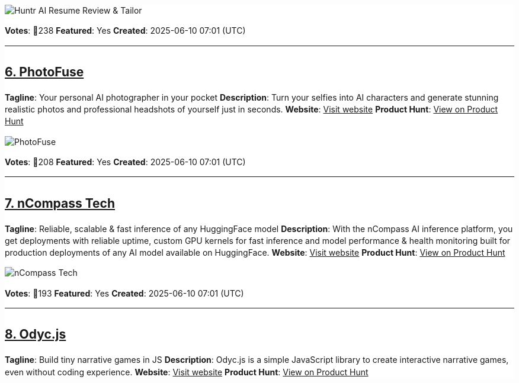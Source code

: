 ![Huntr AI Resume Review & Tailor](https://ph-files.imgix.net/a2c03ae6-4cd5-4741-9fce-0a02f064dbc4.png?auto=format)

**Votes**: 🔺238
**Featured**: Yes
**Created**: 2025-06-10 07:01 (UTC)

---

## [6. PhotoFuse](https://www.producthunt.com/posts/photofuse?utm_campaign=producthunt-api&utm_medium=api-v2&utm_source=Application%3A+phdata+%28ID%3A+183397%29)
**Tagline**: Your personal AI photographer in your pocket
**Description**: Turn your selfies into AI characters and generate stunning realistic photos and professional headshots of yourself just in seconds.
**Website**: [Visit website](https://www.producthunt.com/r/NIF3V6ZXFULOFG?utm_campaign=producthunt-api&utm_medium=api-v2&utm_source=Application%3A+phdata+%28ID%3A+183397%29)
**Product Hunt**: [View on Product Hunt](https://www.producthunt.com/posts/photofuse?utm_campaign=producthunt-api&utm_medium=api-v2&utm_source=Application%3A+phdata+%28ID%3A+183397%29)

![PhotoFuse](https://ph-files.imgix.net/7bb2b4b4-b391-4e64-812a-17f79d5ba836.jpeg?auto=format)

**Votes**: 🔺208
**Featured**: Yes
**Created**: 2025-06-10 07:01 (UTC)

---

## [7. nCompass Tech](https://www.producthunt.com/posts/ncompass-tech?utm_campaign=producthunt-api&utm_medium=api-v2&utm_source=Application%3A+phdata+%28ID%3A+183397%29)
**Tagline**: Reliable, scalable & fast inference of any HuggingFace model
**Description**: With the nCompass AI inference platform, you get deployments with reliable uptime, custom GPU kernels for fast inference and model performance & health monitoring built for production deployments of any AI model available on HuggingFace.
**Website**: [Visit website](https://www.producthunt.com/r/2PK56UPV5ZKEEJ?utm_campaign=producthunt-api&utm_medium=api-v2&utm_source=Application%3A+phdata+%28ID%3A+183397%29)
**Product Hunt**: [View on Product Hunt](https://www.producthunt.com/posts/ncompass-tech?utm_campaign=producthunt-api&utm_medium=api-v2&utm_source=Application%3A+phdata+%28ID%3A+183397%29)

![nCompass Tech](https://ph-files.imgix.net/f4c85b86-6a7b-4e58-8886-1a1d6ce74dea.svg?auto=format)

**Votes**: 🔺193
**Featured**: Yes
**Created**: 2025-06-10 07:01 (UTC)

---

## [8. Odyc.js](https://www.producthunt.com/posts/odyc-js?utm_campaign=producthunt-api&utm_medium=api-v2&utm_source=Application%3A+phdata+%28ID%3A+183397%29)
**Tagline**: Build tiny narrative games in JS
**Description**: Odyc.js is a simple JavaScript library to create interactive narrative games, even without coding experience.
**Website**: [Visit website](https://www.producthunt.com/r/E63UXNOBF2WHBH?utm_campaign=producthunt-api&utm_medium=api-v2&utm_source=Application%3A+phdata+%28ID%3A+183397%29)
**Product Hunt**: [View on Product Hunt](https://www.producthunt.com/posts/odyc-js?utm_campaign=producthunt-api&utm_medium=api-v2&utm_source=Application%3A+phdata+%28ID%3A+183397%29)
